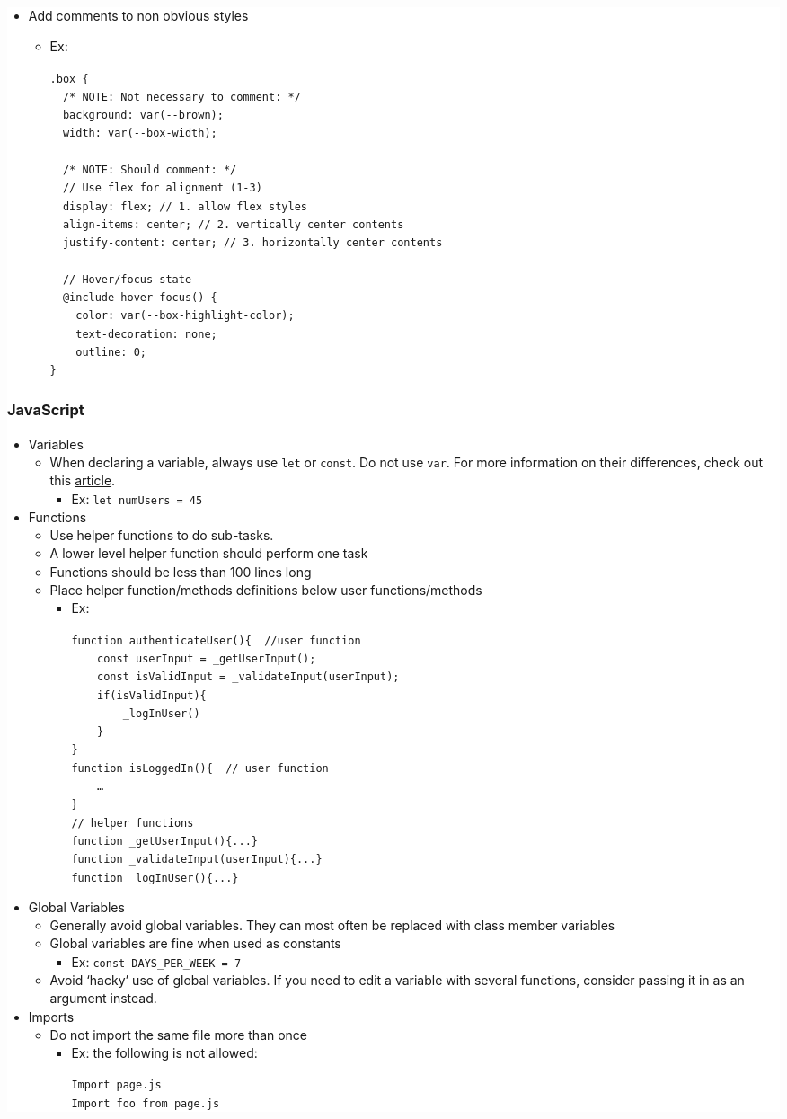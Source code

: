 -   Add comments to non obvious styles

    -   Ex:

        ```
        .box {
          /* NOTE: Not necessary to comment: */
          background: var(--brown);
          width: var(--box-width);

          /* NOTE: Should comment: */
          // Use flex for alignment (1-3)
          display: flex; // 1. allow flex styles
          align-items: center; // 2. vertically center contents
          justify-content: center; // 3. horizontally center contents

          // Hover/focus state
          @include hover-focus() {
            color: var(--box-highlight-color);
            text-decoration: none;
            outline: 0;
        }
        ```

### JavaScript

-   Variables
    -   When declaring a variable, always use `let` or `const`. Do not use `var`. For more information on their differences, check out this [article](https://www.freecodecamp.org/news/var-let-and-const-whats-the-difference/).
        -   Ex: `let numUsers = 45`
-   Functions
    -   Use helper functions to do sub-tasks.
    -   A lower level helper function should perform one task
    -   Functions should be less than 100 lines long
    -   Place helper function/methods definitions below user functions/methods
        -   Ex:
            ```
            function authenticateUser(){  //user function
                const userInput = _getUserInput();
                const isValidInput = _validateInput(userInput);
                if(isValidInput){
                    _logInUser()
                }
            }
            function isLoggedIn(){  // user function
                …
            }
            // helper functions
            function _getUserInput(){...}
            function _validateInput(userInput){...}
            function _logInUser(){...}
            ```
-   Global Variables
    -   Generally avoid global variables. They can most often be replaced with class member variables
    -   Global variables are fine when used as constants
        -   Ex: `const DAYS_PER_WEEK = 7`
    -   Avoid ‘hacky’ use of global variables. If you need to edit a variable with several functions, consider passing it in as an argument instead.
-   Imports
    -   Do not import the same file more than once
        -   Ex: the following is not allowed:
            ```
            Import page.js
            Import foo from page.js
            ```